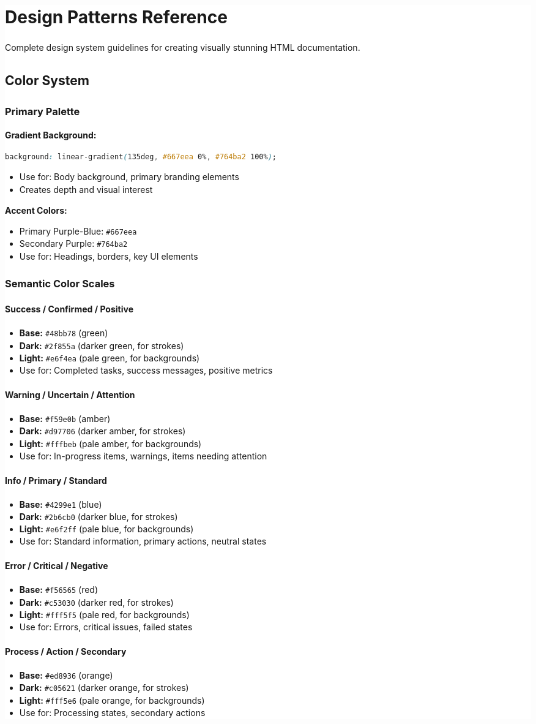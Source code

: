 # Design Patterns Reference

Complete design system guidelines for creating visually stunning HTML documentation.

## Color System

### Primary Palette

**Gradient Background:**
```css
background: linear-gradient(135deg, #667eea 0%, #764ba2 100%);
```
- Use for: Body background, primary branding elements
- Creates depth and visual interest

**Accent Colors:**
- Primary Purple-Blue: `#667eea`
- Secondary Purple: `#764ba2`
- Use for: Headings, borders, key UI elements

### Semantic Color Scales

#### Success / Confirmed / Positive
- **Base:** `#48bb78` (green)
- **Dark:** `#2f855a` (darker green, for strokes)
- **Light:** `#e6f4ea` (pale green, for backgrounds)
- Use for: Completed tasks, success messages, positive metrics

#### Warning / Uncertain / Attention
- **Base:** `#f59e0b` (amber)
- **Dark:** `#d97706` (darker amber, for strokes)
- **Light:** `#fffbeb` (pale amber, for backgrounds)
- Use for: In-progress items, warnings, items needing attention

#### Info / Primary / Standard
- **Base:** `#4299e1` (blue)
- **Dark:** `#2b6cb0` (darker blue, for strokes)
- **Light:** `#e6f2ff` (pale blue, for backgrounds)
- Use for: Standard information, primary actions, neutral states

#### Error / Critical / Negative
- **Base:** `#f56565` (red)
- **Dark:** `#c53030` (darker red, for strokes)
- **Light:** `#fff5f5` (pale red, for backgrounds)
- Use for: Errors, critical issues, failed states

#### Process / Action / Secondary
- **Base:** `#ed8936` (orange)
- **Dark:** `#c05621` (darker orange, for strokes)
- **Light:** `#fff5e6` (pale orange, for backgrounds)
- Use for: Processing states, secondary actions
